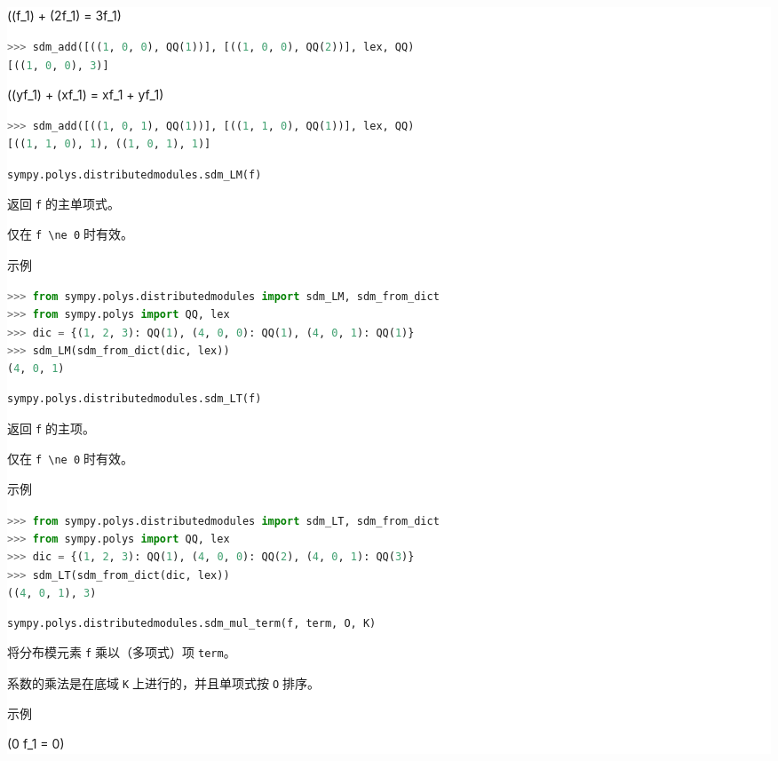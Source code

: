 \((f_1) + (2f_1) = 3f_1\)

```py
>>> sdm_add([((1, 0, 0), QQ(1))], [((1, 0, 0), QQ(2))], lex, QQ)
[((1, 0, 0), 3)] 
```

\((yf_1) + (xf_1) = xf_1 + yf_1\)

```py
>>> sdm_add([((1, 0, 1), QQ(1))], [((1, 1, 0), QQ(1))], lex, QQ)
[((1, 1, 0), 1), ((1, 0, 1), 1)] 
```

```py
sympy.polys.distributedmodules.sdm_LM(f)
```

返回 `f` 的主单项式。

仅在 `f \ne 0` 时有效。

示例

```py
>>> from sympy.polys.distributedmodules import sdm_LM, sdm_from_dict
>>> from sympy.polys import QQ, lex
>>> dic = {(1, 2, 3): QQ(1), (4, 0, 0): QQ(1), (4, 0, 1): QQ(1)}
>>> sdm_LM(sdm_from_dict(dic, lex))
(4, 0, 1) 
```

```py
sympy.polys.distributedmodules.sdm_LT(f)
```

返回 `f` 的主项。

仅在 `f \ne 0` 时有效。

示例

```py
>>> from sympy.polys.distributedmodules import sdm_LT, sdm_from_dict
>>> from sympy.polys import QQ, lex
>>> dic = {(1, 2, 3): QQ(1), (4, 0, 0): QQ(2), (4, 0, 1): QQ(3)}
>>> sdm_LT(sdm_from_dict(dic, lex))
((4, 0, 1), 3) 
```

```py
sympy.polys.distributedmodules.sdm_mul_term(f, term, O, K)
```

将分布模元素 `f` 乘以（多项式）项 `term`。

系数的乘法是在底域 `K` 上进行的，并且单项式按 `O` 排序。

示例

\(0 f_1 = 0\)
